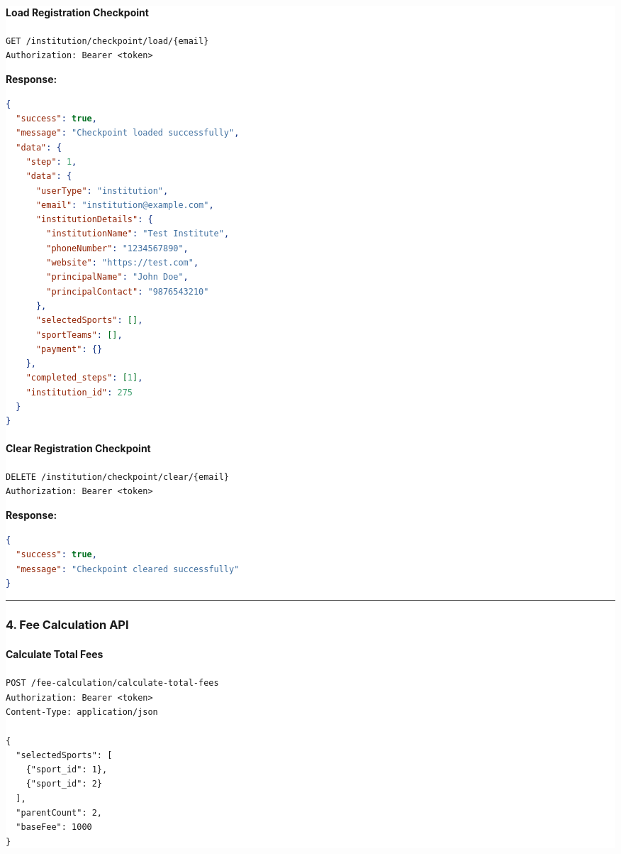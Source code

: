 #### Load Registration Checkpoint
```http
GET /institution/checkpoint/load/{email}
Authorization: Bearer <token>
```

**Response:**
```json
{
  "success": true,
  "message": "Checkpoint loaded successfully",
  "data": {
    "step": 1,
    "data": {
      "userType": "institution",
      "email": "institution@example.com",
      "institutionDetails": {
        "institutionName": "Test Institute",
        "phoneNumber": "1234567890",
        "website": "https://test.com",
        "principalName": "John Doe",
        "principalContact": "9876543210"
      },
      "selectedSports": [],
      "sportTeams": [],
      "payment": {}
    },
    "completed_steps": [1],
    "institution_id": 275
  }
}
```

#### Clear Registration Checkpoint
```http
DELETE /institution/checkpoint/clear/{email}
Authorization: Bearer <token>
```

**Response:**
```json
{
  "success": true,
  "message": "Checkpoint cleared successfully"
}
```

---

### **4. Fee Calculation API**

#### Calculate Total Fees
```http
POST /fee-calculation/calculate-total-fees
Authorization: Bearer <token>
Content-Type: application/json

{
  "selectedSports": [
    {"sport_id": 1},
    {"sport_id": 2}
  ],
  "parentCount": 2,
  "baseFee": 1000
}
```
